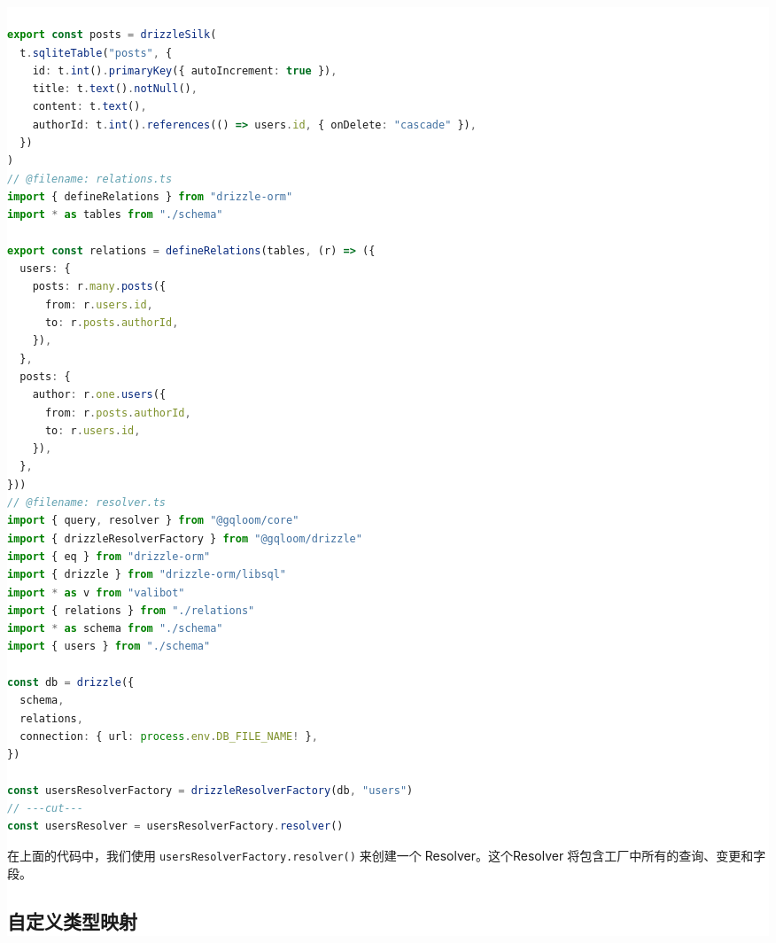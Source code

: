```ts twoslash

export const posts = drizzleSilk(
  t.sqliteTable("posts", {
    id: t.int().primaryKey({ autoIncrement: true }),
    title: t.text().notNull(),
    content: t.text(),
    authorId: t.int().references(() => users.id, { onDelete: "cascade" }),
  })
)
// @filename: relations.ts
import { defineRelations } from "drizzle-orm"
import * as tables from "./schema"

export const relations = defineRelations(tables, (r) => ({
  users: {
    posts: r.many.posts({
      from: r.users.id,
      to: r.posts.authorId,
    }),
  },
  posts: {
    author: r.one.users({
      from: r.posts.authorId,
      to: r.users.id,
    }),
  },
}))
// @filename: resolver.ts
import { query, resolver } from "@gqloom/core"
import { drizzleResolverFactory } from "@gqloom/drizzle"
import { eq } from "drizzle-orm"
import { drizzle } from "drizzle-orm/libsql"
import * as v from "valibot"
import { relations } from "./relations"
import * as schema from "./schema"
import { users } from "./schema"

const db = drizzle({
  schema,
  relations,
  connection: { url: process.env.DB_FILE_NAME! },
})

const usersResolverFactory = drizzleResolverFactory(db, "users")
// ---cut---
const usersResolver = usersResolverFactory.resolver()
```

在上面的代码中，我们使用 `usersResolverFactory.resolver()` 来创建一个 Resolver。这个Resolver 将包含工厂中所有的查询、变更和字段。

## 自定义类型映射
